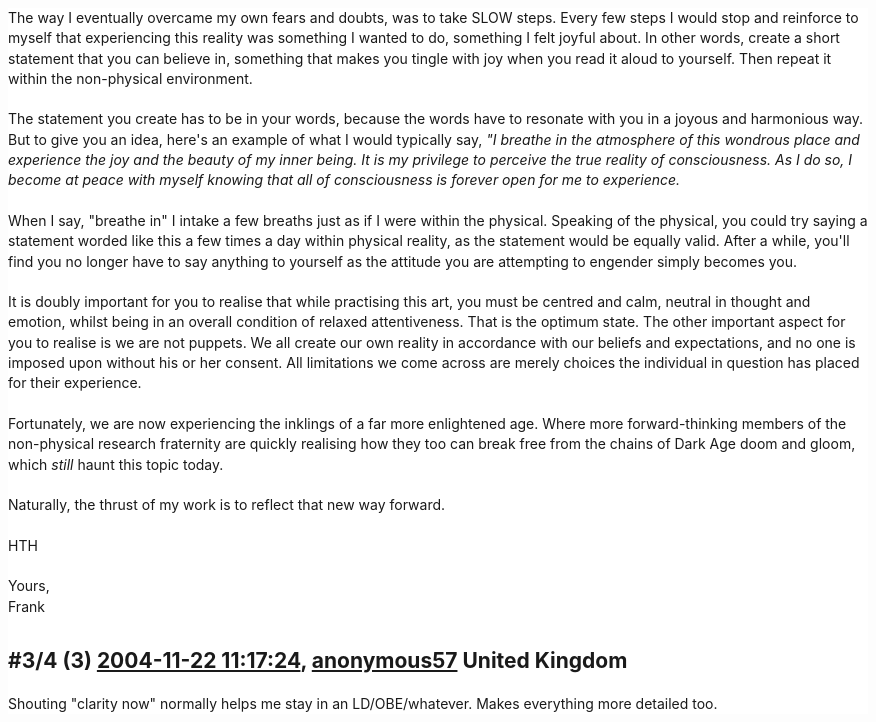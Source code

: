 The way I eventually overcame my own fears and doubts, was to take SLOW steps. Every few steps I would stop and reinforce to myself that experiencing this reality was something I wanted to do, something I felt joyful about. In other words, create a short statement that you can believe in, something that makes you tingle with joy when you read it aloud to yourself. Then repeat it within the non-physical environment.
<br>
<br>
The statement you create has to be in your words, because the words have to resonate with you in a joyous and harmonious way. But to give you an idea, here's an example of what I would typically say,
<i>
 "I breathe in the atmosphere of this wondrous place and experience the joy and the beauty of my inner being. It is my privilege to perceive the true reality of consciousness. As I do so, I become at peace with myself knowing that all of consciousness is forever open for me to experience.
</i>
<br>
<br>
When I say, "breathe in" I intake a few breaths just as if I were within the physical. Speaking of the physical, you could try saying a statement worded like this a few times a day within physical reality, as the statement would be equally valid. After a while, you'll find you no longer have to say anything to yourself as the attitude you are attempting to engender simply becomes you.
<br>
<br>
It is doubly important for you to realise that while practising this art, you must be centred and calm, neutral in thought and emotion, whilst being in an overall condition of relaxed attentiveness. That is the optimum state. The other important aspect for you to realise is we are not puppets. We all create our own reality in accordance with our beliefs and expectations, and no one is imposed upon without his or her consent. All limitations we come across are merely choices the individual in question has placed for their experience.
<br>
<br>
Fortunately, we are now experiencing the inklings of a far more enlightened age. Where more forward-thinking members of the non-physical research fraternity are quickly realising how they too can break free from the chains of Dark Age doom and gloom, which
<i>
 still
</i>
haunt this topic today.
<br>
<br>
Naturally, the thrust of my work is to reflect that new way forward.
<br>
<br>
HTH
<br>
<br>
Yours,
<br>
Frank
</section>

## \#3/4 (3) [2004-11-22 11:17:24](https://www.astralpulse.com/forums/index.php?msg=134426), [anonymous57](https://www.astralpulse.com/forums/profile/?u=3739) United Kingdom ##
<section>
Shouting "clarity now" normally helps me stay in an LD/OBE/whatever. Makes everything more detailed too.
</section>
